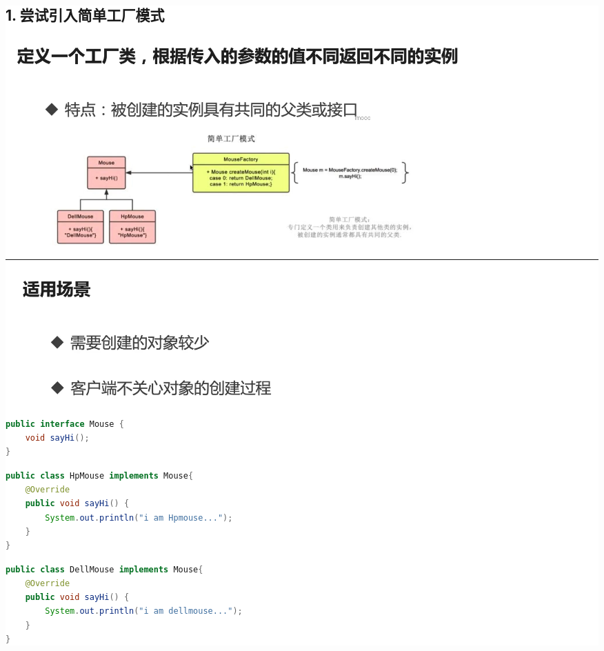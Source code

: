 ## 1. 尝试引入简单工厂模式

![image-20210307191458550](index.assets/image-20210307191458550.png)

****

![image-20210307192125115](index.assets/image-20210307192125115.png)

```java
public interface Mouse {
    void sayHi();
}
```

```java
public class HpMouse implements Mouse{
    @Override
    public void sayHi() {
        System.out.println("i am Hpmouse...");
    }
}
```

```java
public class DellMouse implements Mouse{
    @Override
    public void sayHi() {
        System.out.println("i am dellmouse...");
    }
}
```
